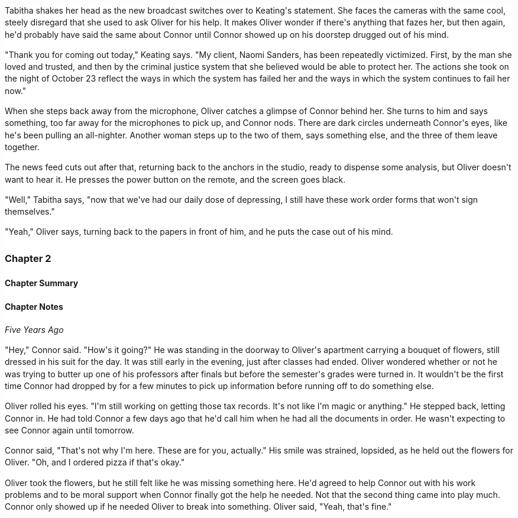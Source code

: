Tabitha shakes her head as the new broadcast switches over to Keating's statement. She faces the cameras with the same cool, steely disregard that she used to ask Oliver for his help. It makes Oliver wonder if there's anything that fazes her, but then again, he'd probably have said the same about Connor until Connor showed up on his doorstep drugged out of his mind.

"Thank you for coming out today," Keating says. "My client, Naomi Sanders, has been repeatedly victimized. First, by the man she loved and trusted, and then by the criminal justice system that she believed would be able to protect her. The actions she took on the night of October 23 reflect the ways in which the system has failed her and the ways in which the system continues to fail her now."

When she steps back away from the microphone, Oliver catches a glimpse of Connor behind her. She turns to him and says something, too far away for the microphones to pick up, and Connor nods. There are dark circles underneath Connor's eyes, like he's been pulling an all\-nighter. Another woman steps up to the two of them, says something else, and the three of them leave together.

The news feed cuts out after that, returning back to the anchors in the studio, ready to dispense some analysis, but Oliver doesn't want to hear it. He presses the power button on the remote, and the screen goes black.

"Well," Tabitha says, "now that we've had our daily dose of depressing, I still have these work order forms that won't sign themselves."

"Yeah," Oliver says, turning back to the papers in front of him, and he puts the case out of his mind.


### Chapter 2


#### Chapter Summary



#### Chapter Notes




*Five Years Ago*


"Hey," Connor said. "How's it going?" He was standing in the doorway to Oliver's apartment carrying a bouquet of flowers, still dressed in his suit for the day. It was still early in the evening, just after classes had ended. Oliver wondered whether or not he was trying to butter up one of his professors after finals but before the semester's grades were turned in. It wouldn't be the first time Connor had dropped by for a few minutes to pick up information before running off to do something else.

Oliver rolled his eyes. "I'm still working on getting those tax records. It's not like I'm magic or anything." He stepped back, letting Connor in. He had told Connor a few days ago that he'd call him when he had all the documents in order. He wasn't expecting to see Connor again until tomorrow.

Connor said, "That's not why I'm here. These are for you, actually." His smile was strained, lopsided, as he held out the flowers for Oliver. "Oh, and I ordered pizza if that's okay."

Oliver took the flowers, but he still felt like he was missing something here. He'd agreed to help Connor out with his work problems and to be moral support when Connor finally got the help he needed. Not that the second thing came into play much. Connor only showed up if he needed Oliver to break into something. Oliver said, "Yeah, that's fine."
